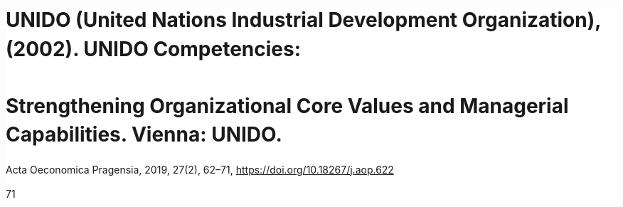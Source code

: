 # UNIDO (United Nations Industrial Development Organization), (2002). UNIDO Competencies:

# Strengthening Organizational Core Values and Managerial Capabilities. Vienna: UNIDO.

Acta Oeconomica Pragensia, 2019, 27(2), 62–71, https://doi.org/10.18267/j.aop.622

71